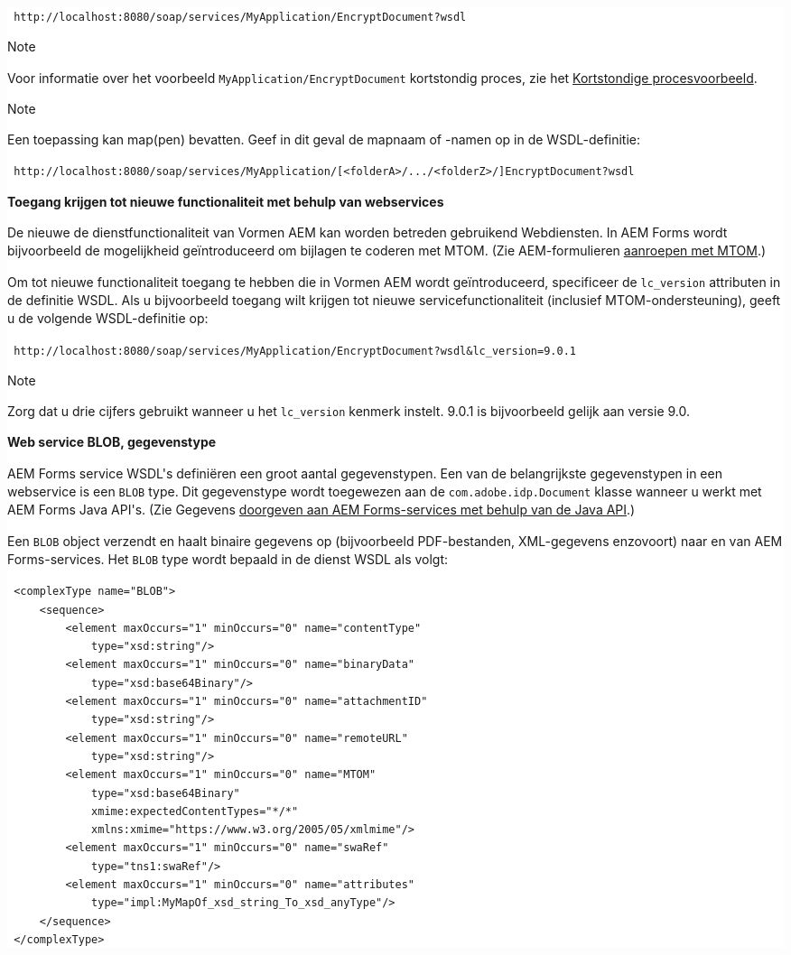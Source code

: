 ```as3
 http://localhost:8080/soap/services/MyApplication/EncryptDocument?wsdl
```

>[!NOTE]
>
>Voor informatie over het voorbeeld `MyApplication/EncryptDocument` kortstondig proces, zie het [Kortstondige procesvoorbeeld](/help/forms/developing/aem-forms-processes.md).

>[!NOTE]
>
>Een toepassing kan map(pen) bevatten. Geef in dit geval de mapnaam of -namen op in de WSDL-definitie:

```as3
 http://localhost:8080/soap/services/MyApplication/[<folderA>/.../<folderZ>/]EncryptDocument?wsdl
```

**Toegang krijgen tot nieuwe functionaliteit met behulp van webservices**

De nieuwe de dienstfunctionaliteit van Vormen AEM kan worden betreden gebruikend Webdiensten. In AEM Forms wordt bijvoorbeeld de mogelijkheid geïntroduceerd om bijlagen te coderen met MTOM. (Zie AEM-formulieren [aanroepen met MTOM](#invoking-aem-forms-using-mtom).)

Om tot nieuwe functionaliteit toegang te hebben die in Vormen AEM wordt geïntroduceerd, specificeer de `lc_version` attributen in de definitie WSDL. Als u bijvoorbeeld toegang wilt krijgen tot nieuwe servicefunctionaliteit (inclusief MTOM-ondersteuning), geeft u de volgende WSDL-definitie op:

```as3
 http://localhost:8080/soap/services/MyApplication/EncryptDocument?wsdl&lc_version=9.0.1
```

>[!NOTE]
>
>Zorg dat u drie cijfers gebruikt wanneer u het `lc_version` kenmerk instelt. 9.0.1 is bijvoorbeeld gelijk aan versie 9.0.

**Web service BLOB, gegevenstype**

AEM Forms service WSDL&#39;s definiëren een groot aantal gegevenstypen. Een van de belangrijkste gegevenstypen in een webservice is een `BLOB` type. Dit gegevenstype wordt toegewezen aan de `com.adobe.idp.Document` klasse wanneer u werkt met AEM Forms Java API&#39;s. (Zie Gegevens [doorgeven aan AEM Forms-services met behulp van de Java API](/help/forms/developing/invoking-aem-forms-using-java.md#passing-data-to-aem-forms-services-using-the-java-api).)

Een `BLOB` object verzendt en haalt binaire gegevens op (bijvoorbeeld PDF-bestanden, XML-gegevens enzovoort) naar en van AEM Forms-services. Het `BLOB` type wordt bepaald in de dienst WSDL als volgt:

```as3
 <complexType name="BLOB">
     <sequence>
         <element maxOccurs="1" minOccurs="0" name="contentType"
             type="xsd:string"/>
         <element maxOccurs="1" minOccurs="0" name="binaryData"
             type="xsd:base64Binary"/>
         <element maxOccurs="1" minOccurs="0" name="attachmentID"
             type="xsd:string"/>
         <element maxOccurs="1" minOccurs="0" name="remoteURL"
             type="xsd:string"/>
         <element maxOccurs="1" minOccurs="0" name="MTOM"
             type="xsd:base64Binary"
             xmime:expectedContentTypes="*/*"
             xmlns:xmime="https://www.w3.org/2005/05/xmlmime"/>
         <element maxOccurs="1" minOccurs="0" name="swaRef"
             type="tns1:swaRef"/>
         <element maxOccurs="1" minOccurs="0" name="attributes"
             type="impl:MyMapOf_xsd_string_To_xsd_anyType"/>
     </sequence>
 </complexType>
```
